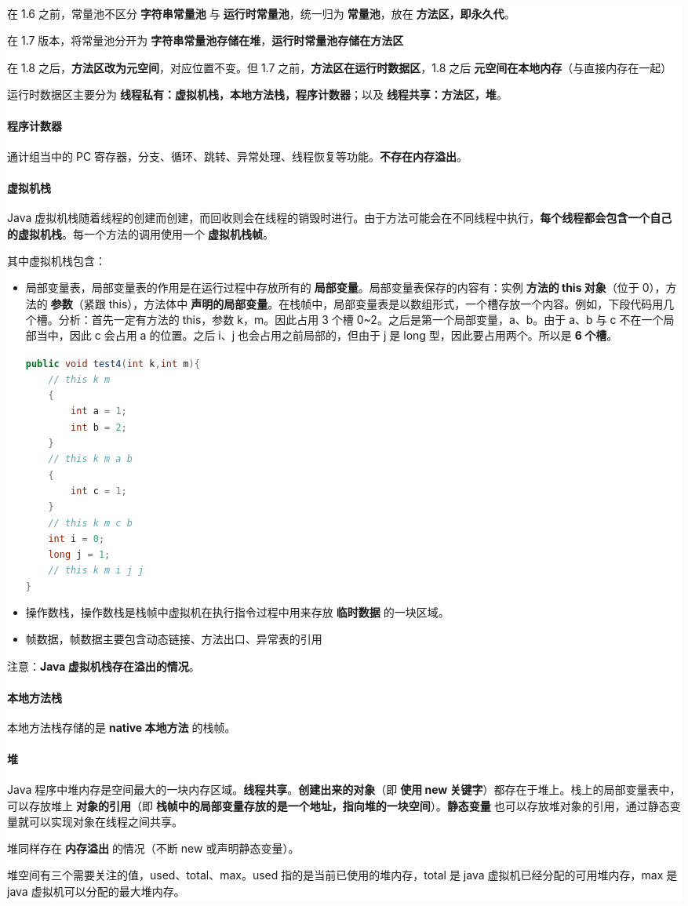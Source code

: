 在 1.6 之前，常量池不区分 **字符串常量池** 与 **运行时常量池**，统一归为 **常量池**，放在 **方法区，即永久代**。

在 1.7 版本，将常量池分开为 **字符串常量池存储在堆**，**运行时常量池存储在方法区**

在 1.8 之后，**方法区改为元空间**，对应位置不变。但 1.7 之前，**方法区在运行时数据区**，1.8 之后 **元空间在本地内存**（与直接内存在一起）

运行时数据区主要分为 **线程私有：虚拟机栈，本地方法栈，程序计数器**；以及 **线程共享：方法区，堆**。

#### 程序计数器

通计组当中的 PC 寄存器，分支、循环、跳转、异常处理、线程恢复等功能。**不存在内存溢出**。

#### 虚拟机栈

Java 虚拟机栈随着线程的创建而创建，而回收则会在线程的销毁时进行。由于方法可能会在不同线程中执行，**每个线程都会包含一个自己的虚拟机栈**。每一个方法的调用使用一个 **虚拟机栈帧**。

其中虚拟机栈包含：

- 局部变量表，局部变量表的作用是在运行过程中存放所有的 **局部变量**。局部变量表保存的内容有：实例 **方法的 this 对象**（位于 0），方法的 **参数**（紧跟 this），方法体中 **声明的局部变量**。在栈帧中，局部变量表是以数组形式，一个槽存放一个内容。例如，下段代码用几个槽。分析：首先一定有方法的 this，参数 k，m。因此占用 3 个槽 0~2。之后是第一个局部变量，a、b。由于 a、b 与 c 不在一个局部当中，因此 c 会占用 a 的位置。之后 i、j 也会占用之前局部的，但由于 j 是 long 型，因此要占用两个。所以是 **6 个槽**。

  ```java
  public void test4(int k,int m){
      // this k m
      {
          int a = 1;
          int b = 2;
      }
      // this k m a b
      {
          int c = 1;
      }
      // this k m c b
      int i = 0;
      long j = 1;
      // this k m i j j
  }
  ```

- 操作数栈，操作数栈是栈帧中虚拟机在执行指令过程中用来存放 **临时数据** 的一块区域。
- 帧数据，帧数据主要包含动态链接、方法出口、异常表的引用

注意：**Java 虚拟机栈存在溢出的情况**。

#### 本地方法栈

本地方法栈存储的是 **native 本地方法** 的栈帧。

#### 堆

Java 程序中堆内存是空间最大的一块内存区域。**线程共享**。**创建出来的对象**（即 **使用 new 关键字**）都存在于堆上。栈上的局部变量表中，可以存放堆上 **对象的引用**（即 **栈帧中的局部变量存放的是一个地址，指向堆的一块空间**）。**静态变量** 也可以存放堆对象的引用，通过静态变量就可以实现对象在线程之间共享。

堆同样存在 **内存溢出** 的情况（不断 new 或声明静态变量）。

堆空间有三个需要关注的值，used、total、max。used 指的是当前已使用的堆内存，total 是 java 虚拟机已经分配的可用堆内存，max 是 java 虚拟机可以分配的最大堆内存。
